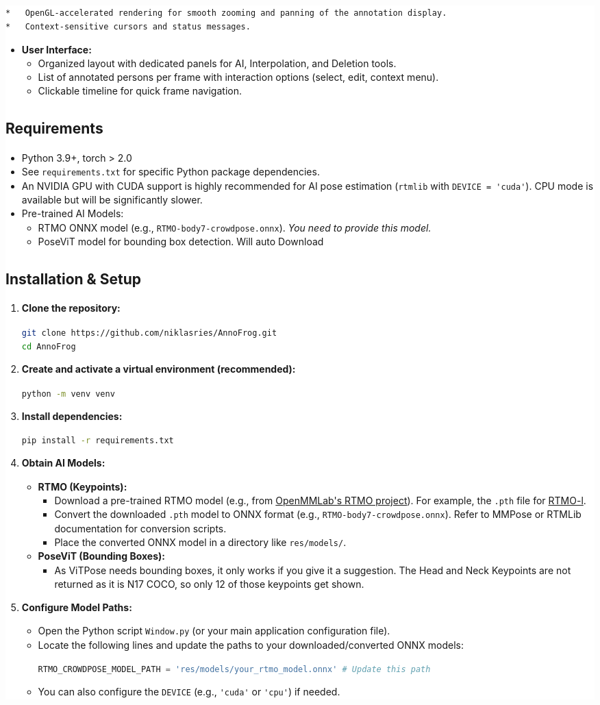     *   OpenGL-accelerated rendering for smooth zooming and panning of the annotation display.
    *   Context-sensitive cursors and status messages.
*   **User Interface:**
    *   Organized layout with dedicated panels for AI, Interpolation, and Deletion tools.
    *   List of annotated persons per frame with interaction options (select, edit, context menu).
    *   Clickable timeline for quick frame navigation.

## Requirements

*   Python 3.9+, torch > 2.0
*   See `requirements.txt` for specific Python package dependencies.
*   An NVIDIA GPU with CUDA support is highly recommended for AI pose estimation (`rtmlib` with `DEVICE = 'cuda'`). CPU mode is available but will be significantly slower.
*   Pre-trained AI Models:
    *   RTMO ONNX model (e.g., `RTMO-body7-crowdpose.onnx`). *You need to provide this model.*
    *   PoseViT model for bounding box detection. Will auto Download

## Installation & Setup

1.  **Clone the repository:**
    ```bash
    git clone https://github.com/niklasries/AnnoFrog.git
    cd AnnoFrog
    ```

2.  **Create and activate a virtual environment (recommended):**
    ```bash
    python -m venv venv
    ```

3.  **Install dependencies:**
    ```bash
    pip install -r requirements.txt
    ```

4.  **Obtain AI Models:**
    *   **RTMO (Keypoints):**
        *   Download a pre-trained RTMO model (e.g., from [OpenMMLab's RTMO project](https://github.com/open-mmlab/mmpose/tree/main/projects/rtmo)). For example, the `.pth` file for [RTMO-l](https://download.openmmlab.com/mmpose/v1/projects/rtmo/rtmo-l_16xb16-700e_body7-crowdpose-640x640-5bafdc11_20231219.pth).
        *   Convert the downloaded `.pth` model to ONNX format (e.g., `RTMO-body7-crowdpose.onnx`). Refer to MMPose or RTMLib documentation for conversion scripts.
        *   Place the converted ONNX model in a directory like `res/models/`.
    *   **PoseViT (Bounding Boxes):**
        *   As ViTPose needs bounding boxes, it only works if you give it a suggestion. The Head and Neck Keypoints are not returned as it is N17 COCO, so only 12 of those keypoints get shown.

5.  **Configure Model Paths:**
    *   Open the Python script `Window.py` (or your main application configuration file).
    *   Locate the following lines and update the paths to your downloaded/converted ONNX models:
        ```python
        RTMO_CROWDPOSE_MODEL_PATH = 'res/models/your_rtmo_model.onnx' # Update this path
        ```
    *   You can also configure the `DEVICE` (e.g., `'cuda'` or `'cpu'`) if needed.
